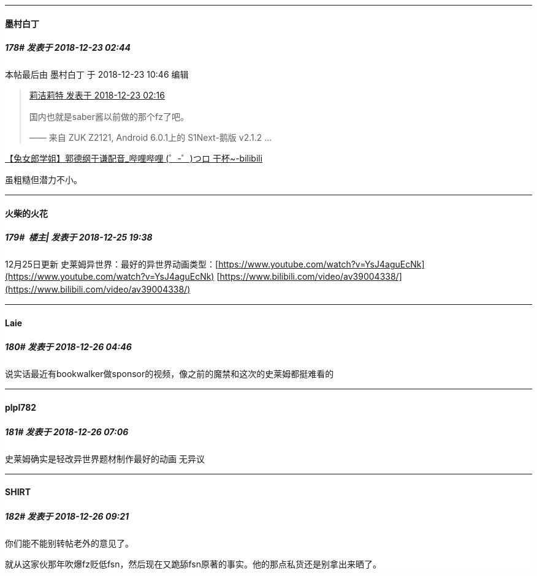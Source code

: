 -----

####  墨村白丁  
##### 178#       发表于 2018-12-23 02:44


 本帖最后由 墨村白丁 于 2018-12-23 10:46 编辑 
<blockquote><a href="httphttps://bbs.saraba1st.com/2b/forum.php?mod=redirect&amp;goto=findpost&amp;pid=42035764&amp;ptid=1770560" target="_blank">莉洁莉特 发表于 2018-12-23 02:16</a>

国内也就是saber酱以前做的那个fz了吧。


—— 来自 ZUK Z2121, Android 6.0.1上的 S1Next-鹅版 v2.1.2 ...</blockquote>[【兔女郎学姐】郭德纲于谦配音_哔哩哔哩 (゜-゜)つロ 干杯~-bilibili](https://www.bilibili.com/video/av37951156)


虽粗糙但潜力不小。


-----

####  火柴的火花  
##### 179#         楼主| 发表于 2018-12-25 19:38


12月25日更新 史莱姆异世界：最好的异世界动画类型：[https://www.youtube.com/watch?v=YsJ4aguEcNk](https://www.youtube.com/watch?v=YsJ4aguEcNk)
[https://www.bilibili.com/video/av39004338/](https://www.bilibili.com/video/av39004338/)


-----

####  Laie  
##### 180#       发表于 2018-12-26 04:46


说实话最近有bookwalker做sponsor的视频，像之前的魔禁和这次的史莱姆都挺难看的


-----

####  plpl782  
##### 181#       发表于 2018-12-26 07:06


史莱姆确实是轻改异世界题材制作最好的动画 无异议


-----

####  SHIRT  
##### 182#       发表于 2018-12-26 09:21


你们能不能别转帖老外的意见了。


就从这家伙那年吹爆fz贬低fsn，然后现在又跪舔fsn原著的事实。他的那点私货还是别拿出来晒了。

